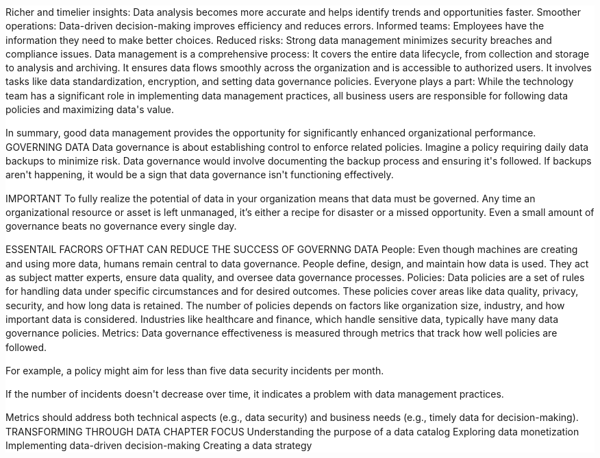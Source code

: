 Richer and timelier insights: Data analysis becomes more accurate and helps identify trends and opportunities faster.
Smoother operations: Data-driven decision-making improves efficiency and reduces errors.
Informed teams: Employees have the information they need to make better choices.
Reduced risks: Strong data management minimizes security breaches and compliance issues.
Data management is a comprehensive process:
It covers the entire data lifecycle, from collection and storage to analysis and archiving.
It ensures data flows smoothly across the organization and is accessible to authorized users.
It involves tasks like data standardization, encryption, and setting data governance policies.
Everyone plays a part:
While the technology team has a significant role in implementing data management practices, all business users are responsible for following data policies and maximizing data's value.

In summary, good data management provides the opportunity for significantly enhanced organizational performance.
GOVERNING DATA
Data governance is about establishing control to enforce related policies. Imagine a policy requiring daily data backups to minimize risk. Data governance would involve documenting the backup process and ensuring it's followed. If backups aren't happening, it would be a sign that data governance isn't functioning effectively.

IMPORTANT
To fully realize the potential of data in your organization means that data must be governed. Any time an organizational resource or asset is left unmanaged, it’s either a recipe for disaster or a missed opportunity. Even a small amount of governance beats no governance every single day.

ESSENTAIL FACRORS OFTHAT CAN REDUCE THE SUCCESS OF GOVERNNG DATA
People:
Even though machines are creating and using more data, humans remain central to data governance.
People define, design, and maintain how data is used.
They act as subject matter experts, ensure data quality, and oversee data governance processes.
Policies:
Data policies are a set of rules for handling data under specific circumstances and for desired outcomes.
These policies cover areas like data quality, privacy, security, and how long data is retained.
The number of policies depends on factors like organization size, industry, and how important data is considered.
Industries like healthcare and finance, which handle sensitive data, typically have many data governance policies.
Metrics:
Data governance effectiveness is measured through metrics that track how well policies are followed.

For example, a policy might aim for less than five data security incidents per month.

If the number of incidents doesn't decrease over time, it indicates a problem with data management practices.

Metrics should address both technical aspects (e.g., data security) and business needs (e.g., timely data for decision-making).
TRANSFORMING THROUGH DATA
CHAPTER FOCUS
Understanding the purpose of a data catalog
Exploring data monetization
Implementing data-driven decision-making
Creating a data strategy
